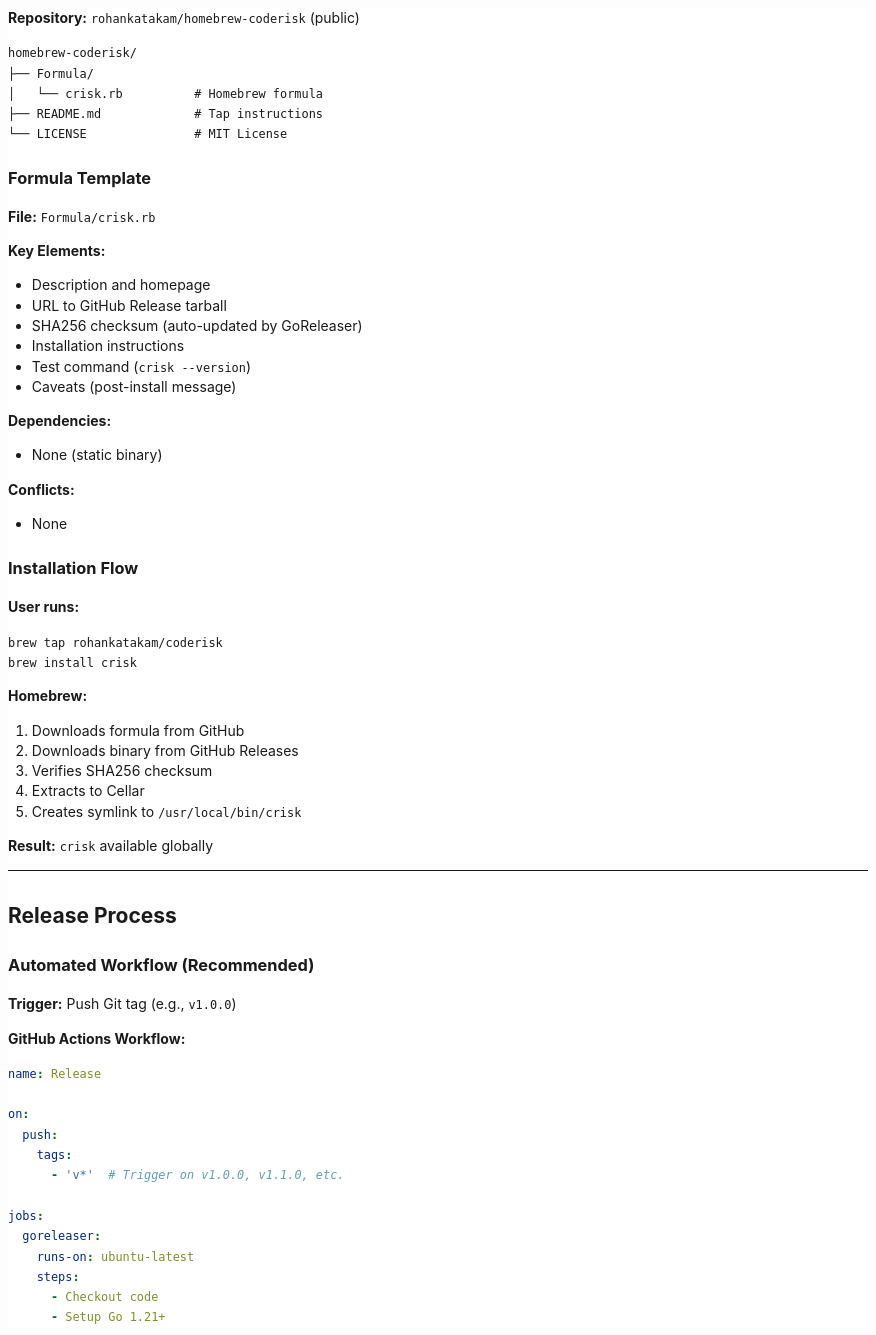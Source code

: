 **Repository:** `rohankatakam/homebrew-coderisk` (public)

```
homebrew-coderisk/
├── Formula/
│   └── crisk.rb          # Homebrew formula
├── README.md             # Tap instructions
└── LICENSE               # MIT License
```

### Formula Template

**File:** `Formula/crisk.rb`

**Key Elements:**
- Description and homepage
- URL to GitHub Release tarball
- SHA256 checksum (auto-updated by GoReleaser)
- Installation instructions
- Test command (`crisk --version`)
- Caveats (post-install message)

**Dependencies:**
- None (static binary)

**Conflicts:**
- None

### Installation Flow

**User runs:**
```bash
brew tap rohankatakam/coderisk
brew install crisk
```

**Homebrew:**
1. Downloads formula from GitHub
2. Downloads binary from GitHub Releases
3. Verifies SHA256 checksum
4. Extracts to Cellar
5. Creates symlink to `/usr/local/bin/crisk`

**Result:** `crisk` available globally

---

## Release Process

### Automated Workflow (Recommended)

**Trigger:** Push Git tag (e.g., `v1.0.0`)

**GitHub Actions Workflow:**
```yaml
name: Release

on:
  push:
    tags:
      - 'v*'  # Trigger on v1.0.0, v1.1.0, etc.

jobs:
  goreleaser:
    runs-on: ubuntu-latest
    steps:
      - Checkout code
      - Setup Go 1.21+
```